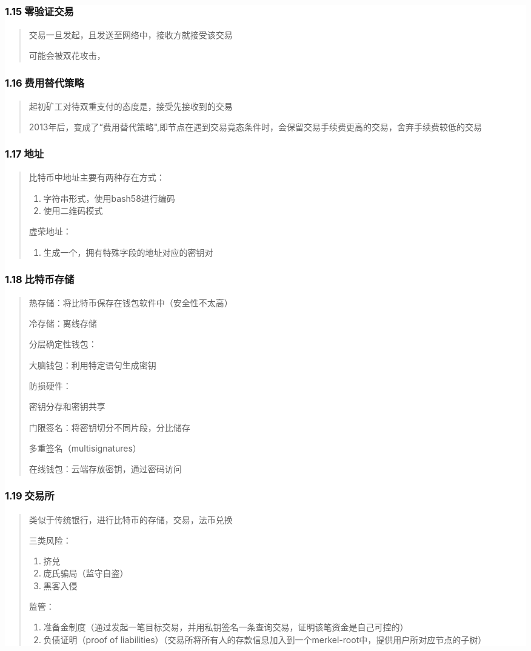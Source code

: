 ### 1.15 零验证交易

> 交易一旦发起，且发送至网络中，接收方就接受该交易
>
> 可能会被双花攻击，

### 1.16 费用替代策略

> 起初矿工对待双重支付的态度是，接受先接收到的交易
>
> 2013年后，变成了“费用替代策略",即节点在遇到交易竟态条件时，会保留交易手续费更高的交易，舍弃手续费较低的交易

### 1.17 地址

> 比特币中地址主要有两种存在方式：
>
> 1. 字符串形式，使用bash58进行编码
> 2. 使用二维码模式
>
> 虚荣地址：
>
> 1. 生成一个，拥有特殊字段的地址对应的密钥对

### 1.18 比特币存储

> 热存储：将比特币保存在钱包软件中（安全性不太高）
>
> 冷存储：离线存储
>
> 分层确定性钱包：
>
> 大脑钱包：利用特定语句生成密钥
>
> 防损硬件：
>
> 密钥分存和密钥共享
>
> 门限签名：将密钥切分不同片段，分比储存
>
> 多重签名（multisignatures）
>
> 在线钱包：云端存放密钥，通过密码访问

### 1.19 交易所

> 类似于传统银行，进行比特币的存储，交易，法币兑换
>
> 三类风险：
>
>  	1. 挤兑
>  	2. 庞氏骗局（监守自盗）
>  	3. 黑客入侵
>
> 监管：
>
> 1. 准备金制度（通过发起一笔目标交易，并用私钥签名一条查询交易，证明该笔资金是自己可控的）
> 2. 负债证明（proof of liabilities）（交易所将所有人的存款信息加入到一个merkel-root中，提供用户所对应节点的子树）
>
>
